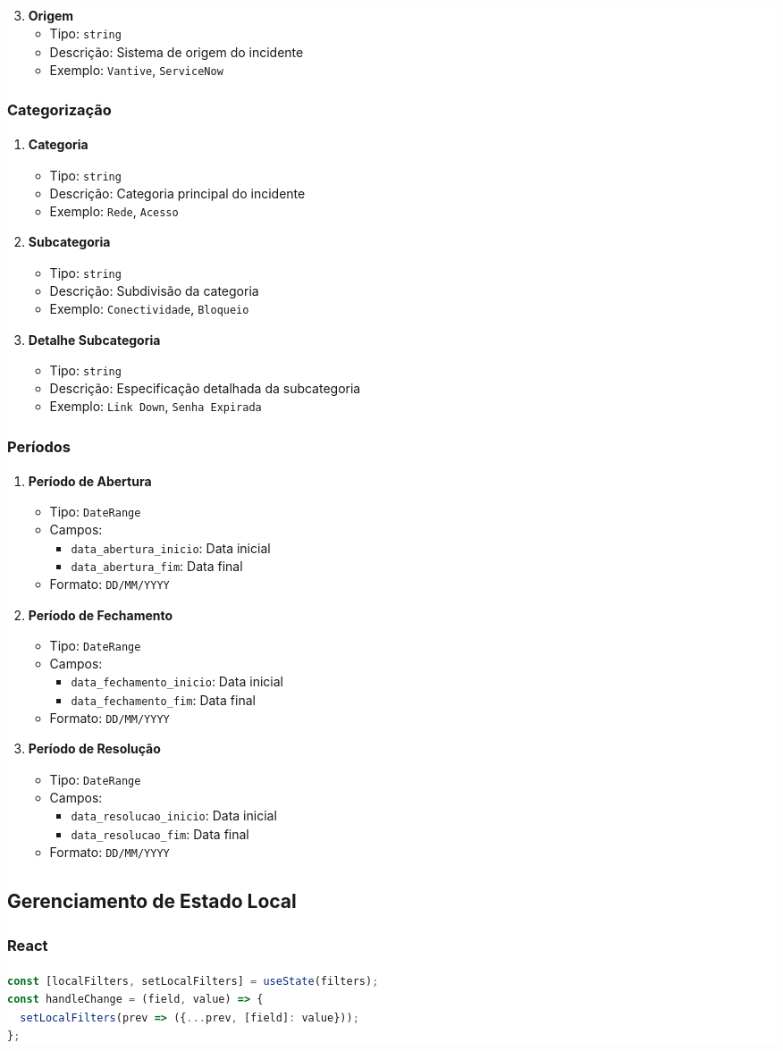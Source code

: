 3. **Origem**
   - Tipo: `string`
   - Descrição: Sistema de origem do incidente
   - Exemplo: `Vantive`, `ServiceNow`

### Categorização
1. **Categoria**
   - Tipo: `string`
   - Descrição: Categoria principal do incidente
   - Exemplo: `Rede`, `Acesso`

2. **Subcategoria**
   - Tipo: `string`
   - Descrição: Subdivisão da categoria
   - Exemplo: `Conectividade`, `Bloqueio`

3. **Detalhe Subcategoria**
   - Tipo: `string`
   - Descrição: Especificação detalhada da subcategoria
   - Exemplo: `Link Down`, `Senha Expirada`

### Períodos
1. **Período de Abertura**
   - Tipo: `DateRange`
   - Campos:
     - `data_abertura_inicio`: Data inicial
     - `data_abertura_fim`: Data final
   - Formato: `DD/MM/YYYY`

2. **Período de Fechamento**
   - Tipo: `DateRange`
   - Campos:
     - `data_fechamento_inicio`: Data inicial
     - `data_fechamento_fim`: Data final
   - Formato: `DD/MM/YYYY`

3. **Período de Resolução**
   - Tipo: `DateRange`
   - Campos:
     - `data_resolucao_inicio`: Data inicial
     - `data_resolucao_fim`: Data final
   - Formato: `DD/MM/YYYY`

## Gerenciamento de Estado Local

### React
```jsx
const [localFilters, setLocalFilters] = useState(filters);
const handleChange = (field, value) => {
  setLocalFilters(prev => ({...prev, [field]: value}));
};
```
